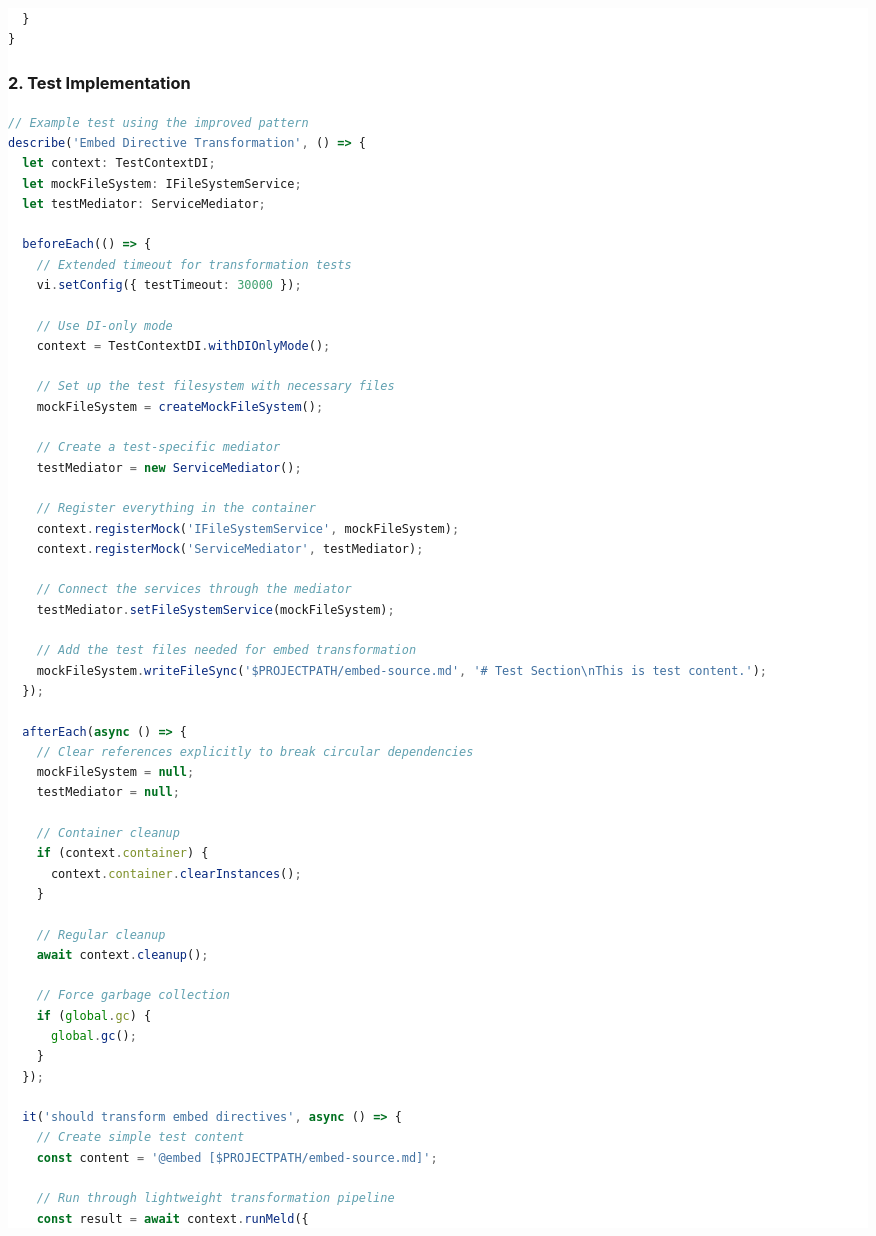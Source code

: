 ```typescript
  }
}
```

### 2. Test Implementation

```typescript
// Example test using the improved pattern
describe('Embed Directive Transformation', () => {
  let context: TestContextDI;
  let mockFileSystem: IFileSystemService;
  let testMediator: ServiceMediator;
  
  beforeEach(() => {
    // Extended timeout for transformation tests
    vi.setConfig({ testTimeout: 30000 });
    
    // Use DI-only mode
    context = TestContextDI.withDIOnlyMode();
    
    // Set up the test filesystem with necessary files
    mockFileSystem = createMockFileSystem();
    
    // Create a test-specific mediator
    testMediator = new ServiceMediator();
    
    // Register everything in the container
    context.registerMock('IFileSystemService', mockFileSystem);
    context.registerMock('ServiceMediator', testMediator);
    
    // Connect the services through the mediator
    testMediator.setFileSystemService(mockFileSystem);
    
    // Add the test files needed for embed transformation
    mockFileSystem.writeFileSync('$PROJECTPATH/embed-source.md', '# Test Section\nThis is test content.');
  });
  
  afterEach(async () => {
    // Clear references explicitly to break circular dependencies
    mockFileSystem = null;
    testMediator = null;
    
    // Container cleanup
    if (context.container) {
      context.container.clearInstances();
    }
    
    // Regular cleanup
    await context.cleanup();
    
    // Force garbage collection
    if (global.gc) {
      global.gc();
    }
  });
  
  it('should transform embed directives', async () => {
    // Create simple test content
    const content = '@embed [$PROJECTPATH/embed-source.md]';
    
    // Run through lightweight transformation pipeline
    const result = await context.runMeld({
```